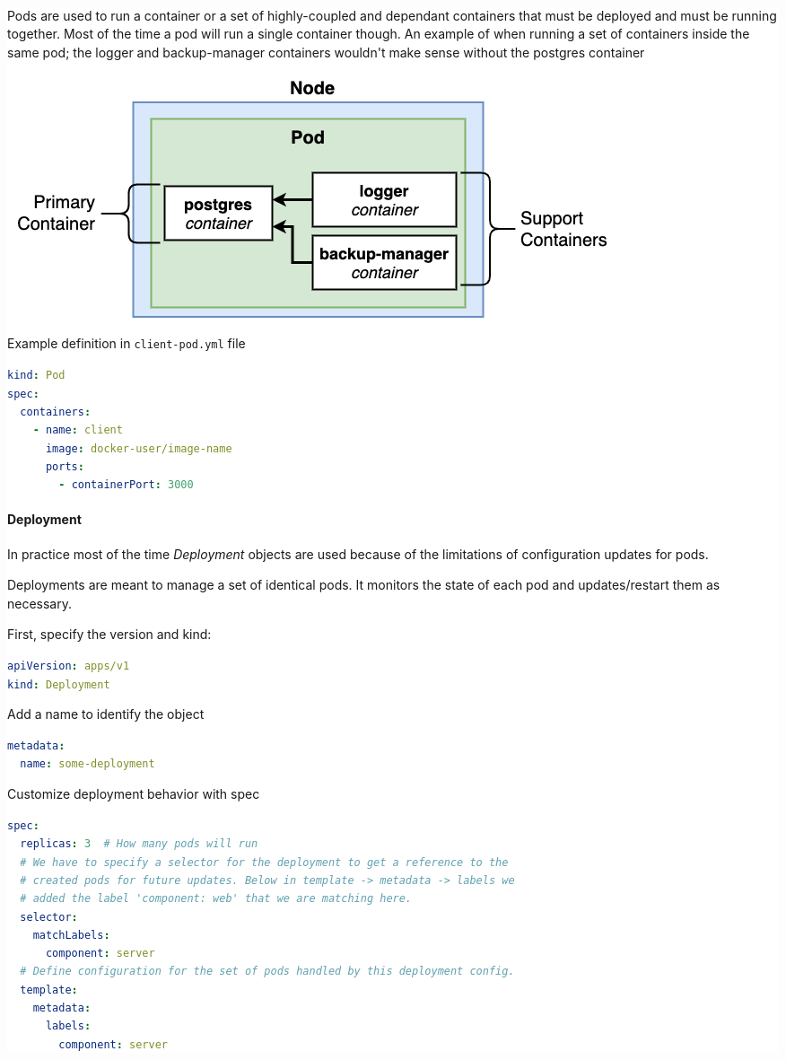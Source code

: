 Pods are used to run a container or a set of highly-coupled and dependant containers
that must be deployed and must be running together. Most of the time
a pod will run a single container though. An example of when running
a set of containers inside the same pod; the logger and backup-manager
containers wouldn't make sense without the postgres container

![multi-container-pod](../img/diagrams-14%20-%20why.drawio.png)

Example definition in `client-pod.yml` file
```yaml
kind: Pod
spec:
  containers:
    - name: client
      image: docker-user/image-name
      ports:
        - containerPort: 3000
```

#### Deployment
In practice most of the time *Deployment* objects are used because of the limitations
of configuration updates for pods.

Deployments are meant to manage a set of identical pods. It monitors the state of each
pod and updates/restart them as necessary.

First, specify the version and kind:
```yaml
apiVersion: apps/v1
kind: Deployment
```

Add a name to identify the object
```yaml
metadata:
  name: some-deployment
```

Customize deployment behavior with spec
```yaml
spec:
  replicas: 3  # How many pods will run
  # We have to specify a selector for the deployment to get a reference to the
  # created pods for future updates. Below in template -> metadata -> labels we
  # added the label 'component: web' that we are matching here.
  selector:
    matchLabels:
      component: server
  # Define configuration for the set of pods handled by this deployment config.
  template:
    metadata:
      labels:
        component: server
```